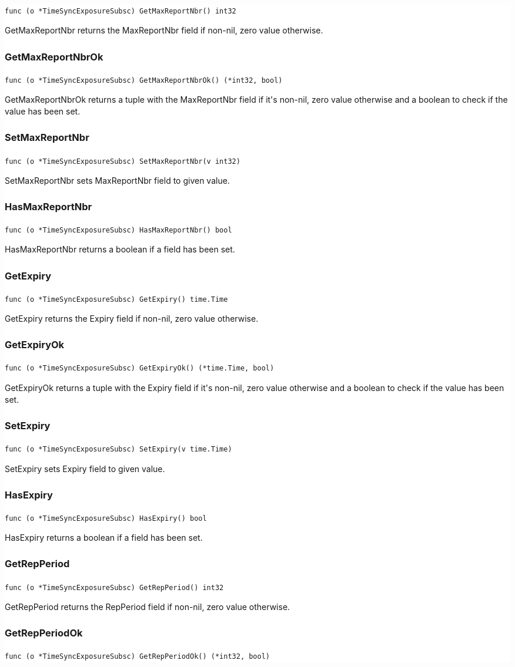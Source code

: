 `func (o *TimeSyncExposureSubsc) GetMaxReportNbr() int32`

GetMaxReportNbr returns the MaxReportNbr field if non-nil, zero value otherwise.

### GetMaxReportNbrOk

`func (o *TimeSyncExposureSubsc) GetMaxReportNbrOk() (*int32, bool)`

GetMaxReportNbrOk returns a tuple with the MaxReportNbr field if it's non-nil, zero value otherwise
and a boolean to check if the value has been set.

### SetMaxReportNbr

`func (o *TimeSyncExposureSubsc) SetMaxReportNbr(v int32)`

SetMaxReportNbr sets MaxReportNbr field to given value.

### HasMaxReportNbr

`func (o *TimeSyncExposureSubsc) HasMaxReportNbr() bool`

HasMaxReportNbr returns a boolean if a field has been set.

### GetExpiry

`func (o *TimeSyncExposureSubsc) GetExpiry() time.Time`

GetExpiry returns the Expiry field if non-nil, zero value otherwise.

### GetExpiryOk

`func (o *TimeSyncExposureSubsc) GetExpiryOk() (*time.Time, bool)`

GetExpiryOk returns a tuple with the Expiry field if it's non-nil, zero value otherwise
and a boolean to check if the value has been set.

### SetExpiry

`func (o *TimeSyncExposureSubsc) SetExpiry(v time.Time)`

SetExpiry sets Expiry field to given value.

### HasExpiry

`func (o *TimeSyncExposureSubsc) HasExpiry() bool`

HasExpiry returns a boolean if a field has been set.

### GetRepPeriod

`func (o *TimeSyncExposureSubsc) GetRepPeriod() int32`

GetRepPeriod returns the RepPeriod field if non-nil, zero value otherwise.

### GetRepPeriodOk

`func (o *TimeSyncExposureSubsc) GetRepPeriodOk() (*int32, bool)`
